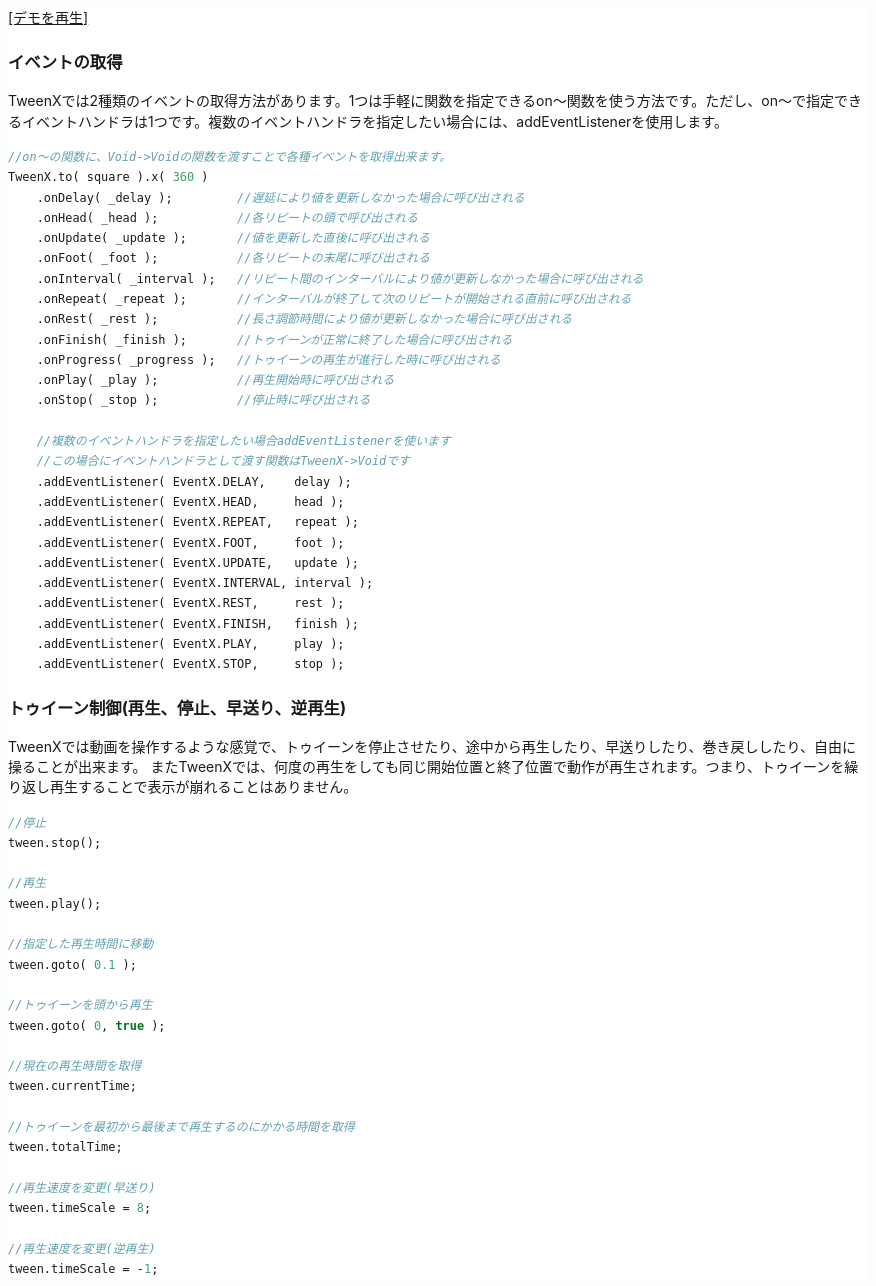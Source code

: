 [[デモを再生]](sample/Default.swf?width=401&height=401 "デフォルト値")

### イベントの取得

TweenXでは2種類のイベントの取得方法があります。1つは手軽に関数を指定できるon～関数を使う方法です。ただし、on～で指定できるイベントハンドラは1つです。複数のイベントハンドラを指定したい場合には、addEventListenerを使用します。

```haxe
//on～の関数に、Void->Voidの関数を渡すことで各種イベントを取得出来ます。
TweenX.to( square ).x( 360 )
	.onDelay( _delay ); 		//遅延により値を更新しなかった場合に呼び出される
	.onHead( _head );			//各リピートの頭で呼び出される
	.onUpdate( _update );		//値を更新した直後に呼び出される
	.onFoot( _foot );			//各リピートの末尾に呼び出される
	.onInterval( _interval );	//リピート間のインターバルにより値が更新しなかった場合に呼び出される
	.onRepeat( _repeat );		//インターバルが終了して次のリピートが開始される直前に呼び出される
	.onRest( _rest );			//長さ調節時間により値が更新しなかった場合に呼び出される
	.onFinish( _finish );		//トゥイーンが正常に終了した場合に呼び出される
	.onProgress( _progress );	//トゥイーンの再生が進行した時に呼び出される
	.onPlay( _play );			//再生開始時に呼び出される
	.onStop( _stop );			//停止時に呼び出される

	//複数のイベントハンドラを指定したい場合addEventListenerを使います
	//この場合にイベントハンドラとして渡す関数はTweenX->Voidです
	.addEventListener( EventX.DELAY, 	delay );
	.addEventListener( EventX.HEAD, 	head );
	.addEventListener( EventX.REPEAT, 	repeat );
	.addEventListener( EventX.FOOT, 	foot );
	.addEventListener( EventX.UPDATE, 	update );
	.addEventListener( EventX.INTERVAL, interval );
	.addEventListener( EventX.REST, 	rest );
	.addEventListener( EventX.FINISH, 	finish );
	.addEventListener( EventX.PLAY, 	play );
	.addEventListener( EventX.STOP, 	stop );
```

### トゥイーン制御(再生、停止、早送り、逆再生)

TweenXでは動画を操作するような感覚で、トゥイーンを停止させたり、途中から再生したり、早送りしたり、巻き戻ししたり、自由に操ることが出来ます。 またTweenXでは、何度の再生をしても同じ開始位置と終了位置で動作が再生されます。つまり、トゥイーンを繰り返し再生することで表示が崩れることはありません。

```haxe
//停止
tween.stop();

//再生
tween.play();

//指定した再生時間に移動
tween.goto( 0.1 );

//トゥイーンを頭から再生
tween.goto( 0, true );

//現在の再生時間を取得
tween.currentTime;

//トゥイーンを最初から最後まで再生するのにかかる時間を取得
tween.totalTime;

//再生速度を変更(早送り)
tween.timeScale = 8;

//再生速度を変更(逆再生)
tween.timeScale = -1;
```